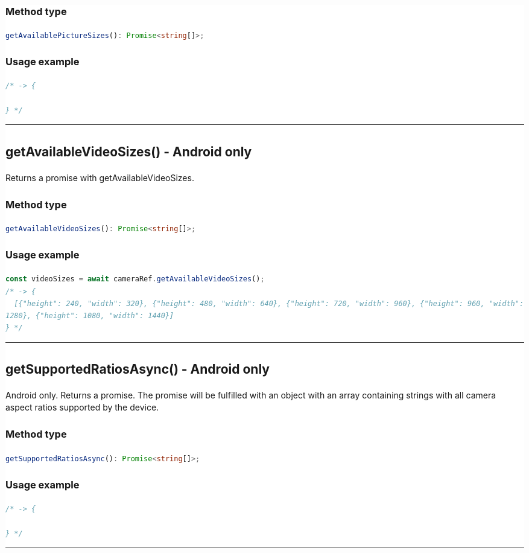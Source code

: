 ### Method type

```ts
getAvailablePictureSizes(): Promise<string[]>;

```

### Usage example

```js
/* -> {

} */
```

---

## getAvailableVideoSizes() - Android only

Returns a promise with getAvailableVideoSizes.

### Method type

```ts
getAvailableVideoSizes(): Promise<string[]>;

```

### Usage example

```js
const videoSizes = await cameraRef.getAvailableVideoSizes();
/* -> {
  [{"height": 240, "width": 320}, {"height": 480, "width": 640}, {"height": 720, "width": 960}, {"height": 960, "width": 1280}, {"height": 1080, "width": 1440}]
} */
```

---
## getSupportedRatiosAsync() - Android only

Android only. Returns a promise. The promise will be fulfilled with an object with an array containing strings with all camera aspect ratios supported by the device.

### Method type

```ts
getSupportedRatiosAsync(): Promise<string[]>;
```

### Usage example

```js
/* -> {

} */
```

---